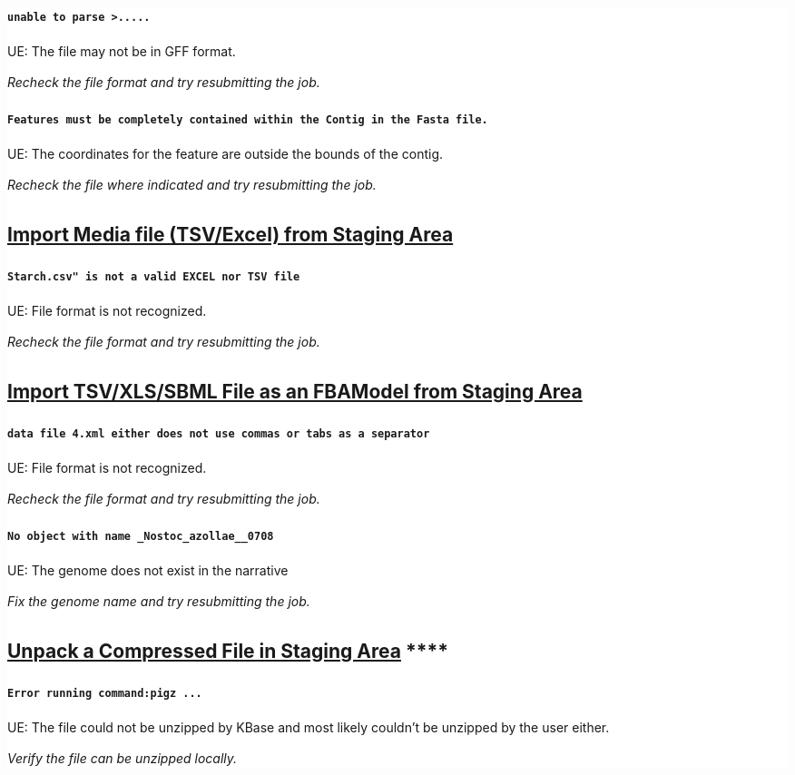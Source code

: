 #### **`unable to parse >.....`**

UE: The file may not be in GFF format. 

_Recheck the file format and try resubmitting the job._ 

#### `Features must be completely contained within the Contig in the Fasta file.`

UE: The coordinates for the feature are outside the bounds of the contig.

 _Recheck the file where indicated and try resubmitting the job._ 

## [Import Media file \(TSV/Excel\) from Staging Area](https://narrative.kbase.us/#catalog/apps/kb_uploadmethods/import_tsv_excel_as_media_from_staging)

#### **`Starch.csv" is not a valid EXCEL nor TSV file`**

UE: File format is not recognized. 

_Recheck the file format and try resubmitting the job._  

## [Import TSV/XLS/SBML File as an FBAModel from Staging Area](https://narrative.kbase.us/#catalog/apps/kb_uploadmethods/import_file_as_fba_model_from_staging)

#### **`data file 4.xml either does not use commas or tabs as a separator`**

UE: File format is not recognized. 

_Recheck the file format and try resubmitting the job._  

#### **`No object with name _Nostoc_azollae__0708`**

UE: The genome does not exist in the narrative 

_Fix the genome name and try resubmitting the job._ 

## [**Unpack a Compressed File in Staging Area**](https://narrative.kbase.us/#catalog/apps/kb_uploadmethods/unpack_staging_file) ****

#### `Error running command:pigz ...` 

UE: The file could not be unzipped by KBase and most likely couldn’t be unzipped by the user either. 

_Verify the file can be unzipped locally._ 

